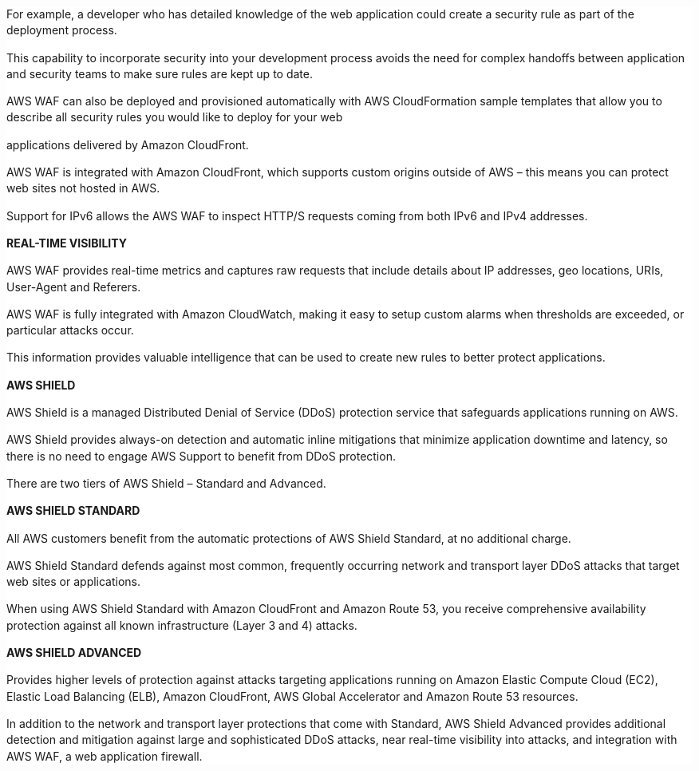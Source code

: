 For example, a developer who has detailed knowledge of the web application could create a
security rule as part of the deployment process.

This capability to incorporate security into your development process avoids the need for complex
handoffs between application and security teams to make sure rules are kept up to date.

AWS WAF can also be deployed and provisioned automatically with AWS CloudFormation sample
templates that allow you to describe all security rules you would like to deploy for your web


applications delivered by Amazon CloudFront.

AWS WAF is integrated with Amazon CloudFront, which supports custom origins outside of AWS –
this means you can protect web sites not hosted in AWS.

Support for IPv6 allows the AWS WAF to inspect HTTP/S requests coming from both IPv6 and IPv4
addresses.

**REAL-TIME VISIBILITY**

AWS WAF provides real-time metrics and captures raw requests that include details about IP
addresses, geo locations, URIs, User-Agent and Referers.

AWS WAF is fully integrated with Amazon CloudWatch, making it easy to setup custom alarms when
thresholds are exceeded, or particular attacks occur.

This information provides valuable intelligence that can be used to create new rules to better
protect applications.

**AWS SHIELD**

AWS Shield is a managed Distributed Denial of Service (DDoS) protection service that safeguards
applications running on AWS.

AWS Shield provides always-on detection and automatic inline mitigations that minimize
application downtime and latency, so there is no need to engage AWS Support to benefit from
DDoS protection.

There are two tiers of AWS Shield – Standard and Advanced.

**AWS SHIELD STANDARD**

All AWS customers benefit from the automatic protections of AWS Shield Standard, at no additional
charge.

AWS Shield Standard defends against most common, frequently occurring network and transport
layer DDoS attacks that target web sites or applications.

When using AWS Shield Standard with Amazon CloudFront and Amazon Route 53, you receive
comprehensive availability protection against all known infrastructure (Layer 3 and 4) attacks.

**AWS SHIELD ADVANCED**

Provides higher levels of protection against attacks targeting applications running on Amazon Elastic
Compute Cloud (EC2), Elastic Load Balancing (ELB), Amazon CloudFront, AWS Global Accelerator
and Amazon Route 53 resources.

In addition to the network and transport layer protections that come with Standard, AWS Shield
Advanced provides additional detection and mitigation against large and sophisticated DDoS
attacks, near real-time visibility into attacks, and integration with AWS WAF, a web application
firewall.

